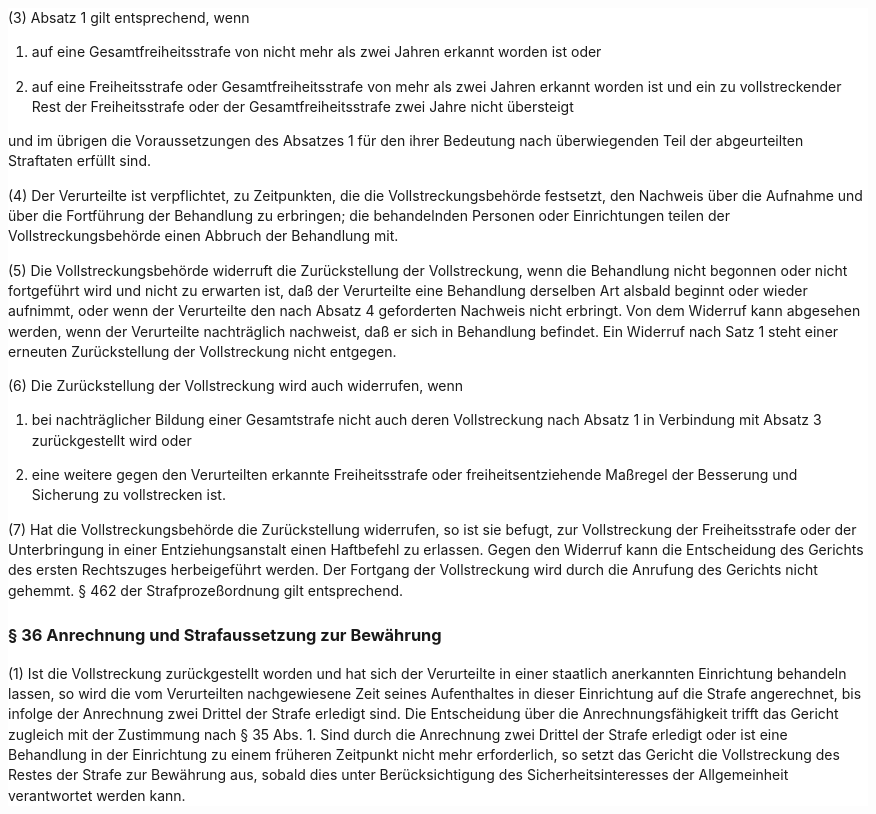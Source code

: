 (3) Absatz 1 gilt entsprechend, wenn

1.  auf eine Gesamtfreiheitsstrafe von nicht mehr als zwei Jahren erkannt
    worden ist oder


2.  auf eine Freiheitsstrafe oder Gesamtfreiheitsstrafe von mehr als zwei
    Jahren erkannt worden ist und ein zu vollstreckender Rest der
    Freiheitsstrafe oder der Gesamtfreiheitsstrafe zwei Jahre nicht
    übersteigt



und im übrigen die Voraussetzungen des Absatzes 1 für den ihrer
Bedeutung nach überwiegenden Teil der abgeurteilten Straftaten erfüllt
sind.

(4) Der Verurteilte ist verpflichtet, zu Zeitpunkten, die die
Vollstreckungsbehörde festsetzt, den Nachweis über die Aufnahme und
über die Fortführung der Behandlung zu erbringen; die behandelnden
Personen oder Einrichtungen teilen der Vollstreckungsbehörde einen
Abbruch der Behandlung mit.

(5) Die Vollstreckungsbehörde widerruft die Zurückstellung der
Vollstreckung, wenn die Behandlung nicht begonnen oder nicht
fortgeführt wird und nicht zu erwarten ist, daß der Verurteilte eine
Behandlung derselben Art alsbald beginnt oder wieder aufnimmt, oder
wenn der Verurteilte den nach Absatz 4 geforderten Nachweis nicht
erbringt. Von dem Widerruf kann abgesehen werden, wenn der Verurteilte
nachträglich nachweist, daß er sich in Behandlung befindet. Ein
Widerruf nach Satz 1 steht einer erneuten Zurückstellung der
Vollstreckung nicht entgegen.

(6) Die Zurückstellung der Vollstreckung wird auch widerrufen, wenn

1.  bei nachträglicher Bildung einer Gesamtstrafe nicht auch deren
    Vollstreckung nach Absatz 1 in Verbindung mit Absatz 3 zurückgestellt
    wird oder


2.  eine weitere gegen den Verurteilten erkannte Freiheitsstrafe oder
    freiheitsentziehende Maßregel der Besserung und Sicherung zu
    vollstrecken ist.




(7) Hat die Vollstreckungsbehörde die Zurückstellung widerrufen, so
ist sie befugt, zur Vollstreckung der Freiheitsstrafe oder der
Unterbringung in einer Entziehungsanstalt einen Haftbefehl zu
erlassen. Gegen den Widerruf kann die Entscheidung des Gerichts des
ersten Rechtszuges herbeigeführt werden. Der Fortgang der
Vollstreckung wird durch die Anrufung des Gerichts nicht gehemmt. §
462 der Strafprozeßordnung gilt entsprechend.


### § 36 Anrechnung und Strafaussetzung zur Bewährung

(1) Ist die Vollstreckung zurückgestellt worden und hat sich der
Verurteilte in einer staatlich anerkannten Einrichtung behandeln
lassen, so wird die vom Verurteilten nachgewiesene Zeit seines
Aufenthaltes in dieser Einrichtung auf die Strafe angerechnet, bis
infolge der Anrechnung zwei Drittel der Strafe erledigt sind. Die
Entscheidung über die Anrechnungsfähigkeit trifft das Gericht zugleich
mit der Zustimmung nach § 35 Abs. 1. Sind durch die Anrechnung zwei
Drittel der Strafe erledigt oder ist eine Behandlung in der
Einrichtung zu einem früheren Zeitpunkt nicht mehr erforderlich, so
setzt das Gericht die Vollstreckung des Restes der Strafe zur
Bewährung aus, sobald dies unter Berücksichtigung des
Sicherheitsinteresses der Allgemeinheit verantwortet werden kann.
